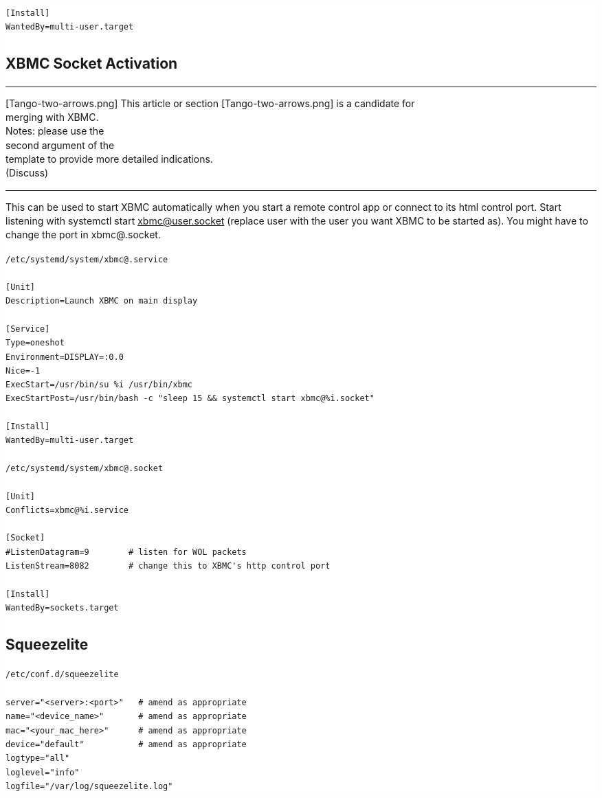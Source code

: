     [Install]
    WantedBy=multi-user.target

XBMC Socket Activation
----------------------

  ------------------------ ------------------------ ------------------------
  [Tango-two-arrows.png]   This article or section  [Tango-two-arrows.png]
                           is a candidate for       
                           merging with XBMC.       
                           Notes: please use the    
                           second argument of the   
                           template to provide more 
                           detailed indications.    
                           (Discuss)                
  ------------------------ ------------------------ ------------------------

This can be used to start XBMC automatically when you start a remote
control app or connect to its html control port. Start listening with
systemctl start xbmc@user.socket (replace user with the user you want
XBMC to be started as). You might have to change the port in
xbmc@.socket.

    /etc/systemd/system/xbmc@.service

    [Unit]
    Description=Launch XBMC on main display

    [Service]
    Type=oneshot
    Environment=DISPLAY=:0.0
    Nice=-1
    ExecStart=/usr/bin/su %i /usr/bin/xbmc
    ExecStartPost=/usr/bin/bash -c "sleep 15 && systemctl start xbmc@%i.socket"

    [Install]
    WantedBy=multi-user.target

    /etc/systemd/system/xbmc@.socket

    [Unit]
    Conflicts=xbmc@%i.service

    [Socket]
    #ListenDatagram=9        # listen for WOL packets
    ListenStream=8082        # change this to XBMC's http control port

    [Install]
    WantedBy=sockets.target

Squeezelite
-----------

    /etc/conf.d/squeezelite

    server="<server>:<port>"   # amend as appropriate
    name="<device_name>"       # amend as appropriate
    mac="<your_mac_here>"      # amend as appropriate
    device="default"           # amend as appropriate
    logtype="all"
    loglevel="info"
    logfile="/var/log/squeezelite.log"
